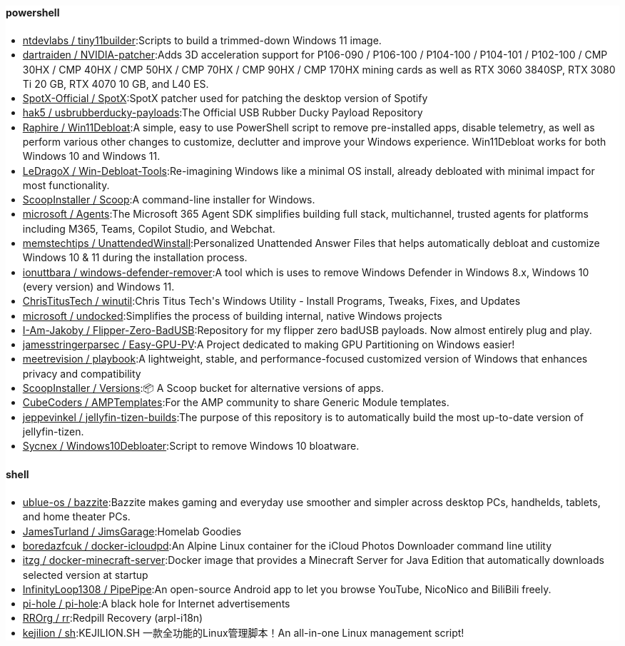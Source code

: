 #### powershell
* [ntdevlabs / tiny11builder](https://github.com/ntdevlabs/tiny11builder):Scripts to build a trimmed-down Windows 11 image.
* [dartraiden / NVIDIA-patcher](https://github.com/dartraiden/NVIDIA-patcher):Adds 3D acceleration support for P106-090 / P106-100 / P104-100 / P104-101 / P102-100 / CMP 30HX / CMP 40HX / CMP 50HX / CMP 70HX / CMP 90HX / CMP 170HX mining cards as well as RTX 3060 3840SP, RTX 3080 Ti 20 GB, RTX 4070 10 GB, and L40 ES.
* [SpotX-Official / SpotX](https://github.com/SpotX-Official/SpotX):SpotX patcher used for patching the desktop version of Spotify
* [hak5 / usbrubberducky-payloads](https://github.com/hak5/usbrubberducky-payloads):The Official USB Rubber Ducky Payload Repository
* [Raphire / Win11Debloat](https://github.com/Raphire/Win11Debloat):A simple, easy to use PowerShell script to remove pre-installed apps, disable telemetry, as well as perform various other changes to customize, declutter and improve your Windows experience. Win11Debloat works for both Windows 10 and Windows 11.
* [LeDragoX / Win-Debloat-Tools](https://github.com/LeDragoX/Win-Debloat-Tools):Re-imagining Windows like a minimal OS install, already debloated with minimal impact for most functionality.
* [ScoopInstaller / Scoop](https://github.com/ScoopInstaller/Scoop):A command-line installer for Windows.
* [microsoft / Agents](https://github.com/microsoft/Agents):The Microsoft 365 Agent SDK simplifies building full stack, multichannel, trusted agents for platforms including M365, Teams, Copilot Studio, and Webchat.
* [memstechtips / UnattendedWinstall](https://github.com/memstechtips/UnattendedWinstall):Personalized Unattended Answer Files that helps automatically debloat and customize Windows 10 & 11 during the installation process.
* [ionuttbara / windows-defender-remover](https://github.com/ionuttbara/windows-defender-remover):A tool which is uses to remove Windows Defender in Windows 8.x, Windows 10 (every version) and Windows 11.
* [ChrisTitusTech / winutil](https://github.com/ChrisTitusTech/winutil):Chris Titus Tech's Windows Utility - Install Programs, Tweaks, Fixes, and Updates
* [microsoft / undocked](https://github.com/microsoft/undocked):Simplifies the process of building internal, native Windows projects
* [I-Am-Jakoby / Flipper-Zero-BadUSB](https://github.com/I-Am-Jakoby/Flipper-Zero-BadUSB):Repository for my flipper zero badUSB payloads. Now almost entirely plug and play.
* [jamesstringerparsec / Easy-GPU-PV](https://github.com/jamesstringerparsec/Easy-GPU-PV):A Project dedicated to making GPU Partitioning on Windows easier!
* [meetrevision / playbook](https://github.com/meetrevision/playbook):A lightweight, stable, and performance-focused customized version of Windows that enhances privacy and compatibility
* [ScoopInstaller / Versions](https://github.com/ScoopInstaller/Versions):📦 A Scoop bucket for alternative versions of apps.
* [CubeCoders / AMPTemplates](https://github.com/CubeCoders/AMPTemplates):For the AMP community to share Generic Module templates.
* [jeppevinkel / jellyfin-tizen-builds](https://github.com/jeppevinkel/jellyfin-tizen-builds):The purpose of this repository is to automatically build the most up-to-date version of jellyfin-tizen.
* [Sycnex / Windows10Debloater](https://github.com/Sycnex/Windows10Debloater):Script to remove Windows 10 bloatware.

#### shell
* [ublue-os / bazzite](https://github.com/ublue-os/bazzite):Bazzite makes gaming and everyday use smoother and simpler across desktop PCs, handhelds, tablets, and home theater PCs.
* [JamesTurland / JimsGarage](https://github.com/JamesTurland/JimsGarage):Homelab Goodies
* [boredazfcuk / docker-icloudpd](https://github.com/boredazfcuk/docker-icloudpd):An Alpine Linux container for the iCloud Photos Downloader command line utility
* [itzg / docker-minecraft-server](https://github.com/itzg/docker-minecraft-server):Docker image that provides a Minecraft Server for Java Edition that automatically downloads selected version at startup
* [InfinityLoop1308 / PipePipe](https://github.com/InfinityLoop1308/PipePipe):An open-source Android app to let you browse YouTube, NicoNico and BiliBili freely.
* [pi-hole / pi-hole](https://github.com/pi-hole/pi-hole):A black hole for Internet advertisements
* [RROrg / rr](https://github.com/RROrg/rr):Redpill Recovery (arpl-i18n)
* [kejilion / sh](https://github.com/kejilion/sh):KEJILION.SH 一款全功能的Linux管理脚本！An all-in-one Linux management script!
